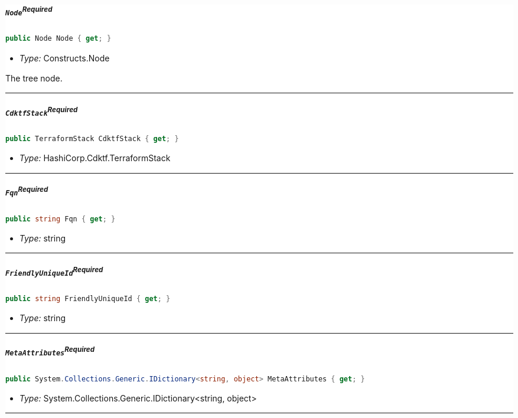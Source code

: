 
##### `Node`<sup>Required</sup> <a name="Node" id="@cdktf/provider-googleworkspace.provider.GoogleworkspaceProvider.property.node"></a>

```csharp
public Node Node { get; }
```

- *Type:* Constructs.Node

The tree node.

---

##### `CdktfStack`<sup>Required</sup> <a name="CdktfStack" id="@cdktf/provider-googleworkspace.provider.GoogleworkspaceProvider.property.cdktfStack"></a>

```csharp
public TerraformStack CdktfStack { get; }
```

- *Type:* HashiCorp.Cdktf.TerraformStack

---

##### `Fqn`<sup>Required</sup> <a name="Fqn" id="@cdktf/provider-googleworkspace.provider.GoogleworkspaceProvider.property.fqn"></a>

```csharp
public string Fqn { get; }
```

- *Type:* string

---

##### `FriendlyUniqueId`<sup>Required</sup> <a name="FriendlyUniqueId" id="@cdktf/provider-googleworkspace.provider.GoogleworkspaceProvider.property.friendlyUniqueId"></a>

```csharp
public string FriendlyUniqueId { get; }
```

- *Type:* string

---

##### `MetaAttributes`<sup>Required</sup> <a name="MetaAttributes" id="@cdktf/provider-googleworkspace.provider.GoogleworkspaceProvider.property.metaAttributes"></a>

```csharp
public System.Collections.Generic.IDictionary<string, object> MetaAttributes { get; }
```

- *Type:* System.Collections.Generic.IDictionary<string, object>

---